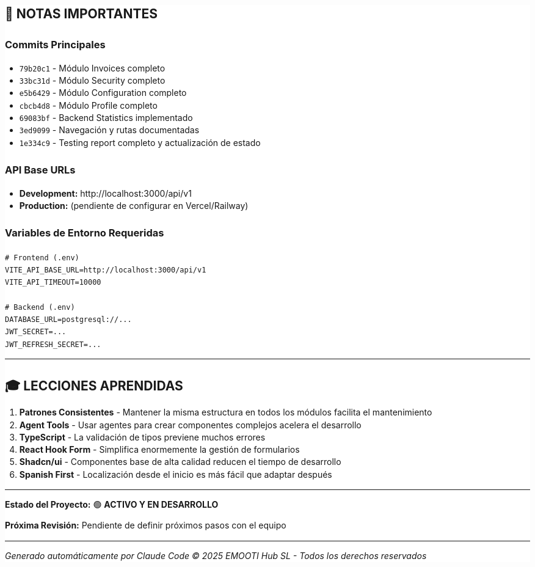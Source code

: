 
## 📝 NOTAS IMPORTANTES

### Commits Principales
- `79b20c1` - Módulo Invoices completo
- `33bc31d` - Módulo Security completo
- `e5b6429` - Módulo Configuration completo
- `cbcb4d8` - Módulo Profile completo
- `69083bf` - Backend Statistics implementado
- `3ed9099` - Navegación y rutas documentadas
- `1e334c9` - Testing report completo y actualización de estado

### API Base URLs
- **Development:** http://localhost:3000/api/v1
- **Production:** (pendiente de configurar en Vercel/Railway)

### Variables de Entorno Requeridas
```env
# Frontend (.env)
VITE_API_BASE_URL=http://localhost:3000/api/v1
VITE_API_TIMEOUT=10000

# Backend (.env)
DATABASE_URL=postgresql://...
JWT_SECRET=...
JWT_REFRESH_SECRET=...
```

---

## 🎓 LECCIONES APRENDIDAS

1. **Patrones Consistentes** - Mantener la misma estructura en todos los módulos facilita el mantenimiento
2. **Agent Tools** - Usar agentes para crear componentes complejos acelera el desarrollo
3. **TypeScript** - La validación de tipos previene muchos errores
4. **React Hook Form** - Simplifica enormemente la gestión de formularios
5. **Shadcn/ui** - Componentes base de alta calidad reducen el tiempo de desarrollo
6. **Spanish First** - Localización desde el inicio es más fácil que adaptar después

---

**Estado del Proyecto:** 🟢 **ACTIVO Y EN DESARROLLO**

**Próxima Revisión:** Pendiente de definir próximos pasos con el equipo

---

_Generado automáticamente por Claude Code_
_© 2025 EMOOTI Hub SL - Todos los derechos reservados_
